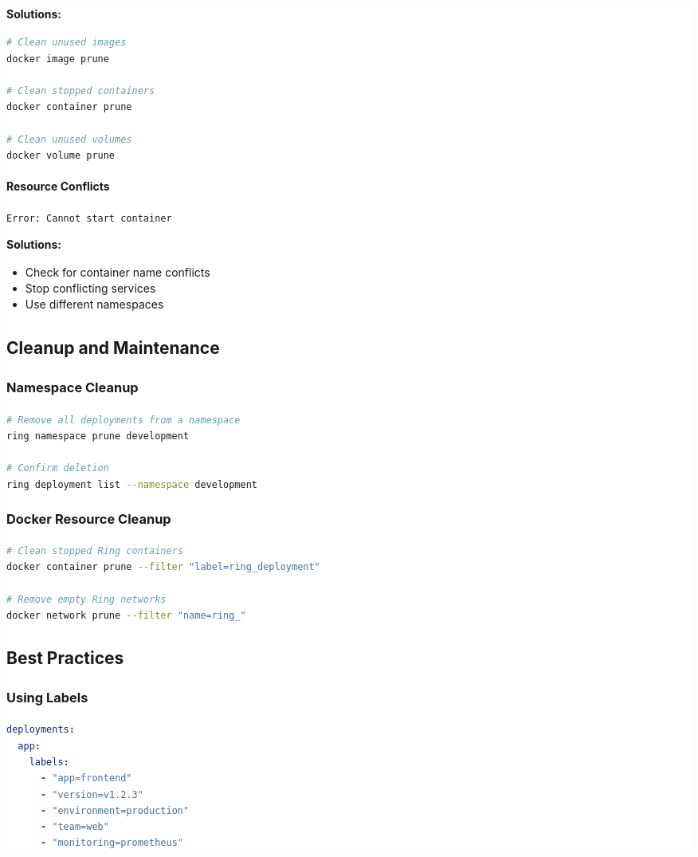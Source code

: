 **Solutions:**
```bash
# Clean unused images
docker image prune

# Clean stopped containers
docker container prune

# Clean unused volumes
docker volume prune
```

#### Resource Conflicts
```bash
Error: Cannot start container
```

**Solutions:**
- Check for container name conflicts
- Stop conflicting services
- Use different namespaces

## Cleanup and Maintenance

### Namespace Cleanup

```bash
# Remove all deployments from a namespace
ring namespace prune development

# Confirm deletion
ring deployment list --namespace development
```

### Docker Resource Cleanup

```bash
# Clean stopped Ring containers
docker container prune --filter "label=ring_deployment"

# Remove empty Ring networks
docker network prune --filter "name=ring_"
```

## Best Practices

### Using Labels

```yaml
deployments:
  app:
    labels:
      - "app=frontend"
      - "version=v1.2.3"
      - "environment=production"
      - "team=web"
      - "monitoring=prometheus"
```

